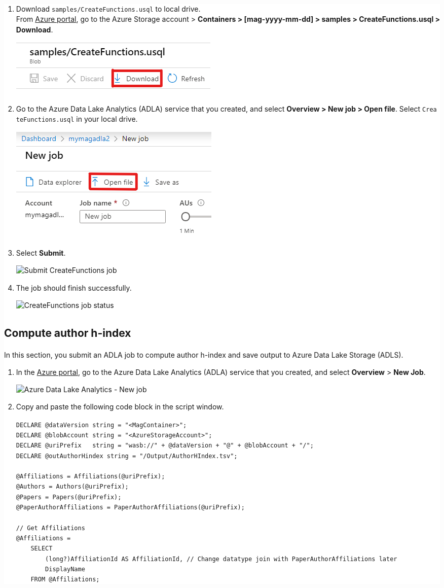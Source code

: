 1. Download `samples/CreateFunctions.usql` to local drive. <br> From [Azure portal](https://portal.azure.com), go to the Azure Storage account > **Containers > [mag-yyyy-mm-dd] > samples > CreateFunctions.usql > Download**.

   ![Download CreateFunctions.usql](media/samples-azure-data-lake-hindex/create-functions-download.png "Download CreateFunctions.usql")

1. Go to the Azure Data Lake Analytics (ADLA) service that you created, and select **Overview > New job > Open file**. Select `CreateFunctions.usql` in your local drive.

   ![New job - Open CreateFunctions.usql](media/samples-azure-data-lake-hindex/create-functions-open.png "New job - Open CreateFunctions.usql")

1. Select **Submit**.

   ![Submit CreateFunctions job](media/samples-azure-data-lake-hindex/create-functions-submit.png "Submit CreateFunctions job")

1. The job should finish successfully.

   ![CreateFunctions job status](media/samples-azure-data-lake-hindex/create-functions-status.png "CreateFunctions job status")

## Compute author h-index

In this section, you submit an ADLA job to compute author h-index and save output to Azure Data Lake Storage (ADLS).

1. In the [Azure portal](https://portal.azure.com), go to the Azure Data Lake Analytics (ADLA) service that you created, and select **Overview** > **New Job**.

   ![Azure Data Lake Analytics - New job](media/samples-azure-data-lake-hindex/new-job.png "Azure Data Lake Analytics - New job")

1. Copy and paste the following code block in the script window.
   
   ```U-SQL
   DECLARE @dataVersion string = "<MagContainer>";
   DECLARE @blobAccount string = "<AzureStorageAccount>";
   DECLARE @uriPrefix   string = "wasb://" + @dataVersion + "@" + @blobAccount + "/";
   DECLARE @outAuthorHindex string = "/Output/AuthorHIndex.tsv";
   
   @Affiliations = Affiliations(@uriPrefix);
   @Authors = Authors(@uriPrefix);
   @Papers = Papers(@uriPrefix);
   @PaperAuthorAffiliations = PaperAuthorAffiliations(@uriPrefix);
   
   // Get Affiliations
   @Affiliations =
       SELECT
           (long?)AffiliationId AS AffiliationId, // Change datatype join with PaperAuthorAffiliations later
           DisplayName
       FROM @Affiliations;
   
   ```
